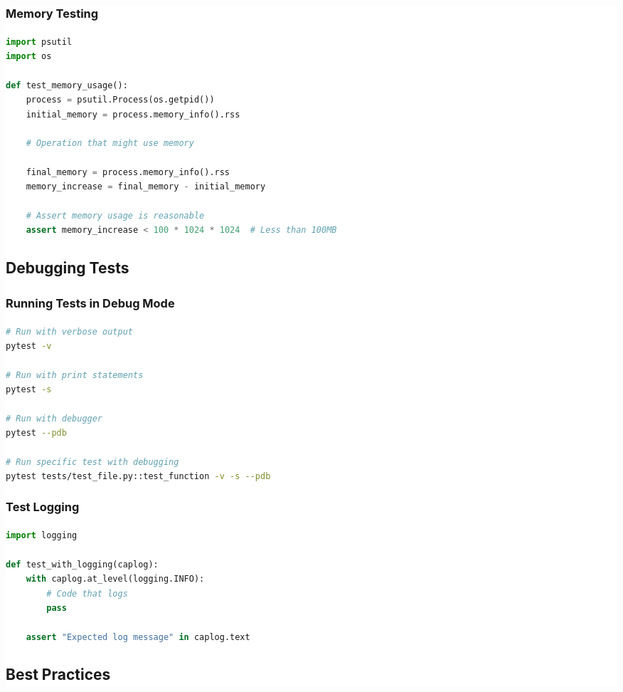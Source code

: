 ### Memory Testing

```python
import psutil
import os

def test_memory_usage():
    process = psutil.Process(os.getpid())
    initial_memory = process.memory_info().rss
    
    # Operation that might use memory
    
    final_memory = process.memory_info().rss
    memory_increase = final_memory - initial_memory
    
    # Assert memory usage is reasonable
    assert memory_increase < 100 * 1024 * 1024  # Less than 100MB
```

## Debugging Tests

### Running Tests in Debug Mode

```bash
# Run with verbose output
pytest -v

# Run with print statements
pytest -s

# Run with debugger
pytest --pdb

# Run specific test with debugging
pytest tests/test_file.py::test_function -v -s --pdb
```

### Test Logging

```python
import logging

def test_with_logging(caplog):
    with caplog.at_level(logging.INFO):
        # Code that logs
        pass
    
    assert "Expected log message" in caplog.text
```

## Best Practices
